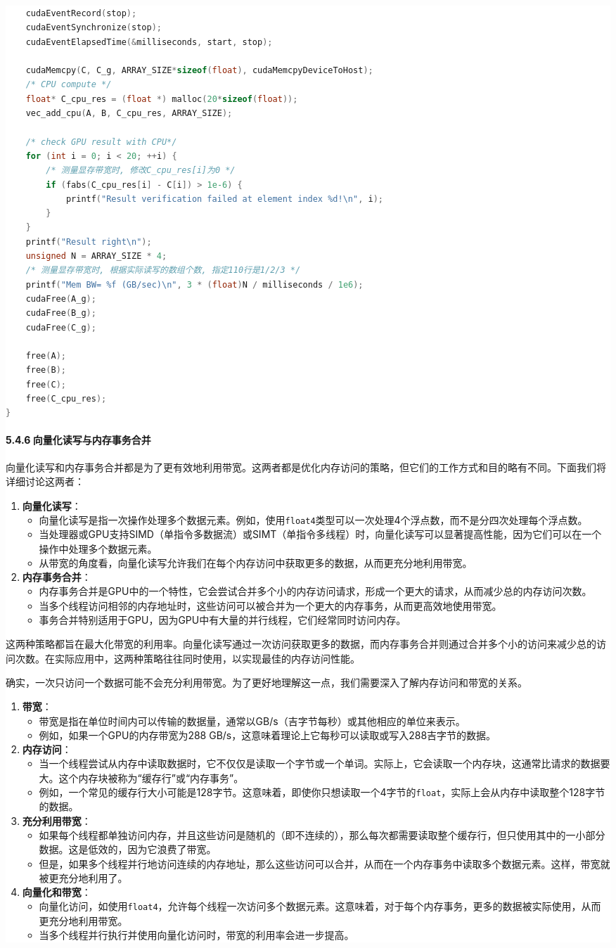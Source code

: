 ```c++
	cudaEventRecord(stop);
	cudaEventSynchronize(stop);
	cudaEventElapsedTime(&milliseconds, start, stop);

	cudaMemcpy(C, C_g, ARRAY_SIZE*sizeof(float), cudaMemcpyDeviceToHost);
	/* CPU compute */
	float* C_cpu_res = (float *) malloc(20*sizeof(float));
	vec_add_cpu(A, B, C_cpu_res, ARRAY_SIZE);

	/* check GPU result with CPU*/
	for (int i = 0; i < 20; ++i) {
		/* 测量显存带宽时, 修改C_cpu_res[i]为0 */
		if (fabs(C_cpu_res[i] - C[i]) > 1e-6) {
			printf("Result verification failed at element index %d!\n", i);
		}
	}
	printf("Result right\n");
	unsigned N = ARRAY_SIZE * 4;
	/* 测量显存带宽时, 根据实际读写的数组个数, 指定110行是1/2/3 */
	printf("Mem BW= %f (GB/sec)\n", 3 * (float)N / milliseconds / 1e6);
  	cudaFree(A_g);
  	cudaFree(B_g);
  	cudaFree(C_g);

  	free(A);
  	free(B);
  	free(C);
  	free(C_cpu_res);
}

```

#### 5.4.6 向量化读写与内存事务合并

向量化读写和内存事务合并都是为了更有效地利用带宽。这两者都是优化内存访问的策略，但它们的工作方式和目的略有不同。下面我们将详细讨论这两者：

1. **向量化读写**：
   - 向量化读写是指一次操作处理多个数据元素。例如，使用`float4`类型可以一次处理4个浮点数，而不是分四次处理每个浮点数。
   - 当处理器或GPU支持SIMD（单指令多数据流）或SIMT（单指令多线程）时，向量化读写可以显著提高性能，因为它们可以在一个操作中处理多个数据元素。
   - 从带宽的角度看，向量化读写允许我们在每个内存访问中获取更多的数据，从而更充分地利用带宽。
2. **内存事务合并**：
   - 内存事务合并是GPU中的一个特性，它会尝试合并多个小的内存访问请求，形成一个更大的请求，从而减少总的内存访问次数。
   - 当多个线程访问相邻的内存地址时，这些访问可以被合并为一个更大的内存事务，从而更高效地使用带宽。
   - 事务合并特别适用于GPU，因为GPU中有大量的并行线程，它们经常同时访问内存。

这两种策略都旨在最大化带宽的利用率。向量化读写通过一次访问获取更多的数据，而内存事务合并则通过合并多个小的访问来减少总的访问次数。在实际应用中，这两种策略往往同时使用，以实现最佳的内存访问性能。



确实，一次只访问一个数据可能不会充分利用带宽。为了更好地理解这一点，我们需要深入了解内存访问和带宽的关系。

1. **带宽**：
   - 带宽是指在单位时间内可以传输的数据量，通常以GB/s（吉字节每秒）或其他相应的单位来表示。
   - 例如，如果一个GPU的内存带宽为288 GB/s，这意味着理论上它每秒可以读取或写入288吉字节的数据。
2. **内存访问**：
   - 当一个线程尝试从内存中读取数据时，它不仅仅是读取一个字节或一个单词。实际上，它会读取一个内存块，这通常比请求的数据要大。这个内存块被称为“缓存行”或“内存事务”。
   - 例如，一个常见的缓存行大小可能是128字节。这意味着，即使你只想读取一个4字节的`float`，实际上会从内存中读取整个128字节的数据。
3. **充分利用带宽**：
   - 如果每个线程都单独访问内存，并且这些访问是随机的（即不连续的），那么每次都需要读取整个缓存行，但只使用其中的一小部分数据。这是低效的，因为它浪费了带宽。
   - 但是，如果多个线程并行地访问连续的内存地址，那么这些访问可以合并，从而在一个内存事务中读取多个数据元素。这样，带宽就被更充分地利用了。
4. **向量化和带宽**：
   - 向量化访问，如使用`float4`，允许每个线程一次访问多个数据元素。这意味着，对于每个内存事务，更多的数据被实际使用，从而更充分地利用带宽。
   - 当多个线程并行执行并使用向量化访问时，带宽的利用率会进一步提高。
